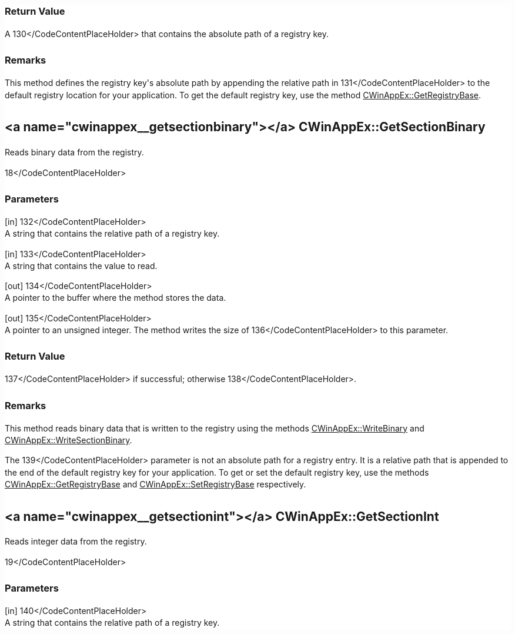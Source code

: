 ### Return Value  
 A <CodeContentPlaceHolder>130\</CodeContentPlaceHolder> that contains the absolute path of a registry key.  
  
### Remarks  
 This method defines the registry key's absolute path by appending the relative path in <CodeContentPlaceHolder>131\</CodeContentPlaceHolder> to the default registry location for your application. To get the default registry key, use the method [CWinAppEx::GetRegistryBase](#cwinappex__getregistrybase).  
  
##  \<a name="cwinappex__getsectionbinary">\</a>  CWinAppEx::GetSectionBinary  
 Reads binary data from the registry.  
  
<CodeContentPlaceHolder>18\</CodeContentPlaceHolder>  
### Parameters  
 [in] <CodeContentPlaceHolder>132\</CodeContentPlaceHolder>  
 A string that contains the relative path of a registry key.  
  
 [in] <CodeContentPlaceHolder>133\</CodeContentPlaceHolder>  
 A string that contains the value to read.  
  
 [out] <CodeContentPlaceHolder>134\</CodeContentPlaceHolder>  
 A pointer to the buffer where the method stores the data.  
  
 [out] <CodeContentPlaceHolder>135\</CodeContentPlaceHolder>  
 A pointer to an unsigned integer. The method writes the size of <CodeContentPlaceHolder>136\</CodeContentPlaceHolder> to this parameter.  
  
### Return Value  
 <CodeContentPlaceHolder>137\</CodeContentPlaceHolder> if successful; otherwise <CodeContentPlaceHolder>138\</CodeContentPlaceHolder>.  
  
### Remarks  
 This method reads binary data that is written to the registry using the methods [CWinAppEx::WriteBinary](#cwinappex__writebinary) and [CWinAppEx::WriteSectionBinary](#cwinappex__writesectionbinary).  
  
 The <CodeContentPlaceHolder>139\</CodeContentPlaceHolder> parameter is not an absolute path for a registry entry. It is a relative path that is appended to the end of the default registry key for your application. To get or set the default registry key, use the methods [CWinAppEx::GetRegistryBase](#cwinappex__getregistrybase) and [CWinAppEx::SetRegistryBase](#cwinappex__setregistrybase) respectively.  
  
##  \<a name="cwinappex__getsectionint">\</a>  CWinAppEx::GetSectionInt  
 Reads integer data from the registry.  
  
<CodeContentPlaceHolder>19\</CodeContentPlaceHolder>  
### Parameters  
 [in] <CodeContentPlaceHolder>140\</CodeContentPlaceHolder>  
 A string that contains the relative path of a registry key.  
  